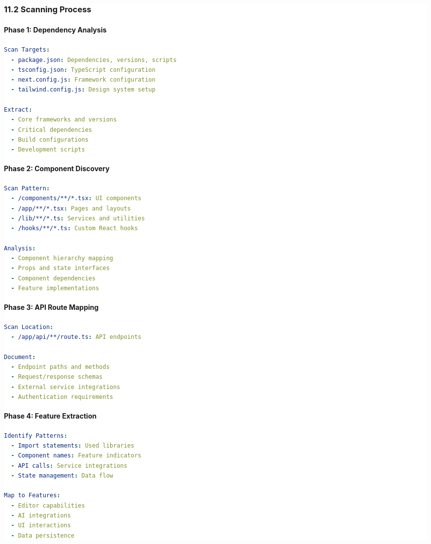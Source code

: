 ### 11.2 Scanning Process

#### Phase 1: Dependency Analysis
```yaml
Scan Targets:
  - package.json: Dependencies, versions, scripts
  - tsconfig.json: TypeScript configuration
  - next.config.js: Framework configuration
  - tailwind.config.js: Design system setup

Extract:
  - Core frameworks and versions
  - Critical dependencies
  - Build configurations
  - Development scripts
```

#### Phase 2: Component Discovery
```yaml
Scan Pattern:
  - /components/**/*.tsx: UI components
  - /app/**/*.tsx: Pages and layouts
  - /lib/**/*.ts: Services and utilities
  - /hooks/**/*.ts: Custom React hooks

Analysis:
  - Component hierarchy mapping
  - Props and state interfaces
  - Component dependencies
  - Feature implementations
```

#### Phase 3: API Route Mapping
```yaml
Scan Location:
  - /app/api/**/route.ts: API endpoints

Document:
  - Endpoint paths and methods
  - Request/response schemas
  - External service integrations
  - Authentication requirements
```

#### Phase 4: Feature Extraction
```yaml
Identify Patterns:
  - Import statements: Used libraries
  - Component names: Feature indicators
  - API calls: Service integrations
  - State management: Data flow

Map to Features:
  - Editor capabilities
  - AI integrations
  - UI interactions
  - Data persistence
```
